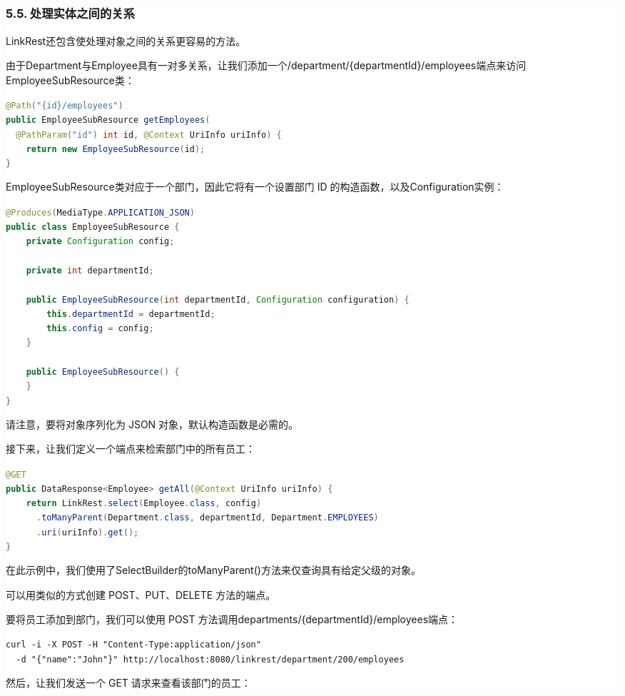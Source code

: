 ### 5.5. 处理实体之间的关系

LinkRest还包含使处理对象之间的关系更容易的方法。

由于Department与Employee具有一对多关系，让我们添加一个/department/{departmentId}/employees端点来访问EmployeeSubResource类：

```java
@Path("{id}/employees")
public EmployeeSubResource getEmployees(
  @PathParam("id") int id, @Context UriInfo uriInfo) {
    return new EmployeeSubResource(id);
}
```

EmployeeSubResource类对应于一个部门，因此它将有一个设置部门 ID 的构造函数，以及Configuration实例：

```java
@Produces(MediaType.APPLICATION_JSON)
public class EmployeeSubResource {
    private Configuration config;

    private int departmentId;

    public EmployeeSubResource(int departmentId, Configuration configuration) {
        this.departmentId = departmentId;
        this.config = config;
    }

    public EmployeeSubResource() {
    }
}
```

请注意，要将对象序列化为 JSON 对象，默认构造函数是必需的。

接下来，让我们定义一个端点来检索部门中的所有员工：

```java
@GET
public DataResponse<Employee> getAll(@Context UriInfo uriInfo) {
    return LinkRest.select(Employee.class, config)
      .toManyParent(Department.class, departmentId, Department.EMPLOYEES)
      .uri(uriInfo).get();
}
```

在此示例中，我们使用了SelectBuilder的toManyParent()方法来仅查询具有给定父级的对象。

可以用类似的方式创建 POST、PUT、DELETE 方法的端点。

要将员工添加到部门，我们可以使用 POST 方法调用departments/{departmentId}/employees端点：

```plaintext
curl -i -X POST -H "Content-Type:application/json" 
  -d "{"name":"John"}" http://localhost:8080/linkrest/department/200/employees
```

然后，让我们发送一个 GET 请求来查看该部门的员工：

